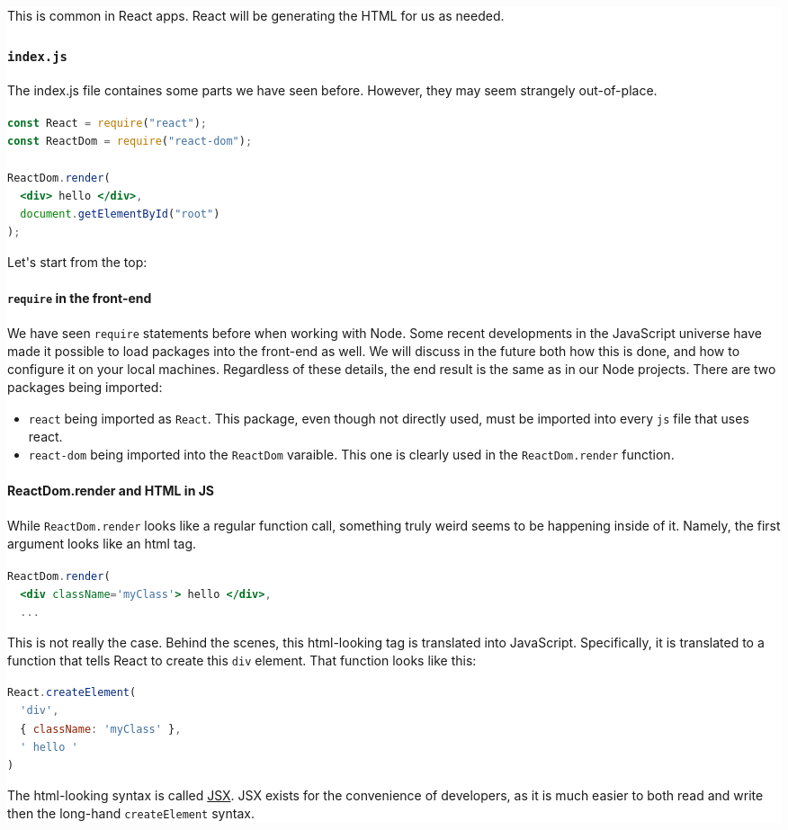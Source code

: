 This is common in React apps. React will be generating the HTML for us as needed.

### `index.js`

The index.js file containes some parts we have seen before. However, they may seem strangely out-of-place.

```jsx
const React = require("react");
const ReactDom = require("react-dom");

ReactDom.render(
  <div> hello </div>,
  document.getElementById("root")
);
```

Let's start from the top:

#### `require` in the front-end

We have seen `require` statements before when working with Node. Some recent developments in the JavaScript universe have made it possible to load packages into the front-end as well. We will discuss in the future both how this is done, and how to configure it on your local machines. Regardless of these details, the end result is the same as in our Node projects. There are two packages being imported:

* `react` being imported as `React`. This package, even though not directly used, must be imported into every `js` file that uses react.
* `react-dom` being imported into the `ReactDom` varaible. This one is clearly used in the `ReactDom.render` function.

#### ReactDom.render and HTML in JS

While `ReactDom.render` looks like a regular function call, something truly weird seems to be happening inside of it. Namely, the first argument looks like an html tag.

```jsx
ReactDom.render(
  <div className='myClass'> hello </div>,
  ...
```

This is not really the case. Behind the scenes, this html-looking tag is translated into JavaScript. Specifically, it is translated to a function that tells React to create this `div` element. That function looks like this:

```js
React.createElement(
  'div',
  { className: 'myClass' },
  ' hello '
)
```

The html-looking syntax is called [JSX](https://reactjs.org/docs/jsx-in-depth.html). JSX exists for the convenience of developers, as it is much easier to both read and write then the long-hand `createElement` syntax.
